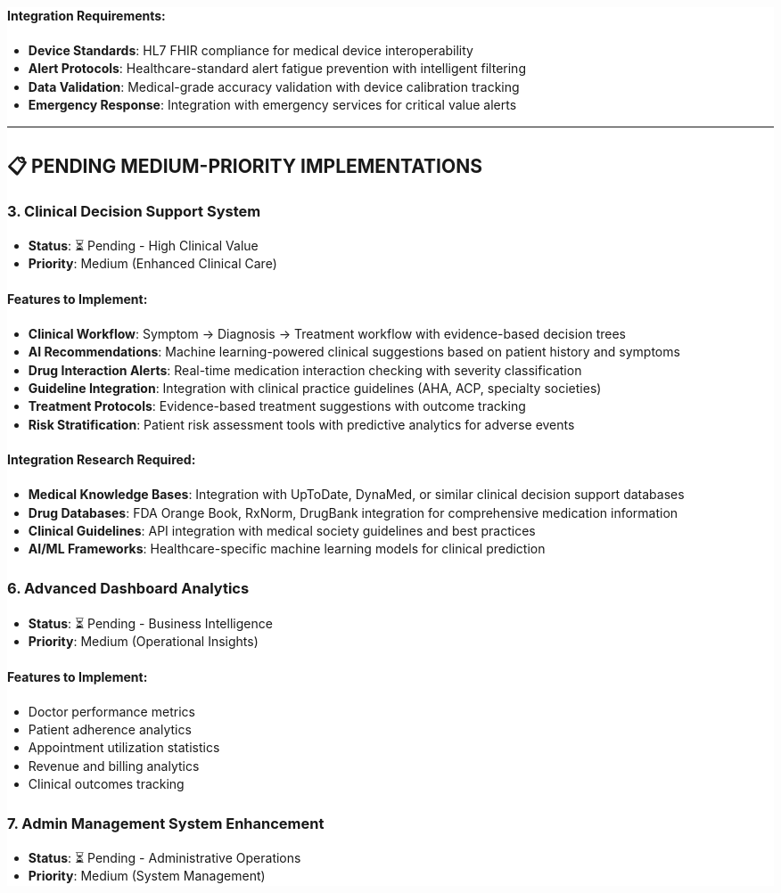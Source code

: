 #### Integration Requirements:
- **Device Standards**: HL7 FHIR compliance for medical device interoperability
- **Alert Protocols**: Healthcare-standard alert fatigue prevention with intelligent filtering
- **Data Validation**: Medical-grade accuracy validation with device calibration tracking
- **Emergency Response**: Integration with emergency services for critical value alerts

---

## 📋 PENDING MEDIUM-PRIORITY IMPLEMENTATIONS

### 3. Clinical Decision Support System
- **Status**: ⏳ Pending - High Clinical Value
- **Priority**: Medium (Enhanced Clinical Care)

#### Features to Implement:
- **Clinical Workflow**: Symptom → Diagnosis → Treatment workflow with evidence-based decision trees
- **AI Recommendations**: Machine learning-powered clinical suggestions based on patient history and symptoms
- **Drug Interaction Alerts**: Real-time medication interaction checking with severity classification
- **Guideline Integration**: Integration with clinical practice guidelines (AHA, ACP, specialty societies)
- **Treatment Protocols**: Evidence-based treatment suggestions with outcome tracking
- **Risk Stratification**: Patient risk assessment tools with predictive analytics for adverse events

#### Integration Research Required:
- **Medical Knowledge Bases**: Integration with UpToDate, DynaMed, or similar clinical decision support databases
- **Drug Databases**: FDA Orange Book, RxNorm, DrugBank integration for comprehensive medication information
- **Clinical Guidelines**: API integration with medical society guidelines and best practices
- **AI/ML Frameworks**: Healthcare-specific machine learning models for clinical prediction

### 6. Advanced Dashboard Analytics
- **Status**: ⏳ Pending - Business Intelligence
- **Priority**: Medium (Operational Insights)

#### Features to Implement:
- Doctor performance metrics
- Patient adherence analytics
- Appointment utilization statistics
- Revenue and billing analytics
- Clinical outcomes tracking

### 7. Admin Management System Enhancement
- **Status**: ⏳ Pending - Administrative Operations
- **Priority**: Medium (System Management)
